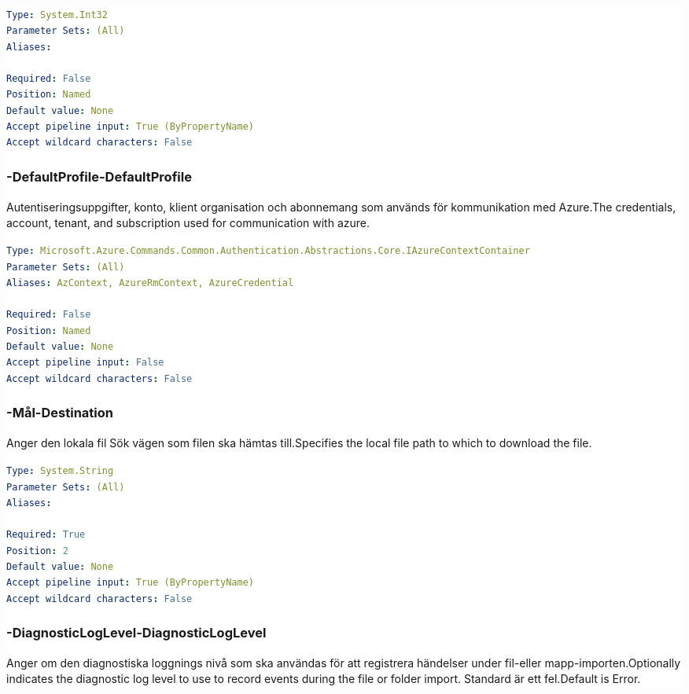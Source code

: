 ```yaml
Type: System.Int32
Parameter Sets: (All)
Aliases:

Required: False
Position: Named
Default value: None
Accept pipeline input: True (ByPropertyName)
Accept wildcard characters: False
```

### <span data-ttu-id="7a91f-118">-DefaultProfile</span><span class="sxs-lookup"><span data-stu-id="7a91f-118">-DefaultProfile</span></span>
<span data-ttu-id="7a91f-119">Autentiseringsuppgifter, konto, klient organisation och abonnemang som används för kommunikation med Azure.</span><span class="sxs-lookup"><span data-stu-id="7a91f-119">The credentials, account, tenant, and subscription used for communication with azure.</span></span>

```yaml
Type: Microsoft.Azure.Commands.Common.Authentication.Abstractions.Core.IAzureContextContainer
Parameter Sets: (All)
Aliases: AzContext, AzureRmContext, AzureCredential

Required: False
Position: Named
Default value: None
Accept pipeline input: False
Accept wildcard characters: False
```

### <span data-ttu-id="7a91f-120">-Mål</span><span class="sxs-lookup"><span data-stu-id="7a91f-120">-Destination</span></span>
<span data-ttu-id="7a91f-121">Anger den lokala fil Sök vägen som filen ska hämtas till.</span><span class="sxs-lookup"><span data-stu-id="7a91f-121">Specifies the local file path to which to download the file.</span></span>

```yaml
Type: System.String
Parameter Sets: (All)
Aliases:

Required: True
Position: 2
Default value: None
Accept pipeline input: True (ByPropertyName)
Accept wildcard characters: False
```

### <span data-ttu-id="7a91f-122">-DiagnosticLogLevel</span><span class="sxs-lookup"><span data-stu-id="7a91f-122">-DiagnosticLogLevel</span></span>
<span data-ttu-id="7a91f-123">Anger om den diagnostiska loggnings nivå som ska användas för att registrera händelser under fil-eller mapp-importen.</span><span class="sxs-lookup"><span data-stu-id="7a91f-123">Optionally indicates the diagnostic log level to use to record events during the file or folder import.</span></span> <span data-ttu-id="7a91f-124">Standard är ett fel.</span><span class="sxs-lookup"><span data-stu-id="7a91f-124">Default is Error.</span></span>
